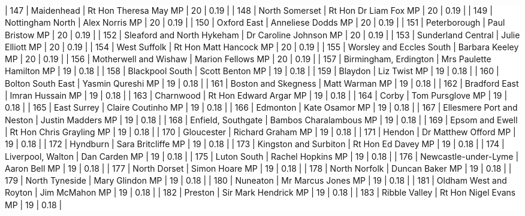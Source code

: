 | 147 | Maidenhead | Rt Hon Theresa May MP | 20 | 0.19 |
| 148 | North Somerset | Rt Hon Dr Liam Fox MP | 20 | 0.19 |
| 149 | Nottingham North | Alex Norris MP | 20 | 0.19 |
| 150 | Oxford East | Anneliese Dodds MP | 20 | 0.19 |
| 151 | Peterborough | Paul Bristow MP | 20 | 0.19 |
| 152 | Sleaford and North Hykeham | Dr Caroline Johnson MP | 20 | 0.19 |
| 153 | Sunderland Central | Julie Elliott MP | 20 | 0.19 |
| 154 | West Suffolk | Rt Hon Matt Hancock MP | 20 | 0.19 |
| 155 | Worsley and Eccles South | Barbara Keeley MP | 20 | 0.19 |
| 156 | Motherwell and Wishaw | Marion Fellows MP | 20 | 0.19 |
| 157 | Birmingham, Erdington | Mrs Paulette Hamilton MP | 19 | 0.18 |
| 158 | Blackpool South | Scott Benton MP | 19 | 0.18 |
| 159 | Blaydon | Liz Twist MP | 19 | 0.18 |
| 160 | Bolton South East | Yasmin Qureshi MP | 19 | 0.18 |
| 161 | Boston and Skegness | Matt Warman MP | 19 | 0.18 |
| 162 | Bradford East | Imran Hussain MP | 19 | 0.18 |
| 163 | Charnwood | Rt Hon Edward Argar MP | 19 | 0.18 |
| 164 | Corby | Tom Pursglove MP | 19 | 0.18 |
| 165 | East Surrey | Claire Coutinho MP | 19 | 0.18 |
| 166 | Edmonton | Kate Osamor MP | 19 | 0.18 |
| 167 | Ellesmere Port and Neston | Justin Madders MP | 19 | 0.18 |
| 168 | Enfield, Southgate | Bambos Charalambous MP | 19 | 0.18 |
| 169 | Epsom and Ewell | Rt Hon Chris Grayling MP | 19 | 0.18 |
| 170 | Gloucester | Richard Graham MP | 19 | 0.18 |
| 171 | Hendon | Dr Matthew Offord MP | 19 | 0.18 |
| 172 | Hyndburn | Sara Britcliffe MP | 19 | 0.18 |
| 173 | Kingston and Surbiton | Rt Hon Ed Davey MP | 19 | 0.18 |
| 174 | Liverpool, Walton | Dan Carden MP | 19 | 0.18 |
| 175 | Luton South | Rachel Hopkins MP | 19 | 0.18 |
| 176 | Newcastle-under-Lyme | Aaron Bell MP | 19 | 0.18 |
| 177 | North Dorset | Simon Hoare MP | 19 | 0.18 |
| 178 | North Norfolk | Duncan Baker MP | 19 | 0.18 |
| 179 | North Tyneside | Mary Glindon MP | 19 | 0.18 |
| 180 | Nuneaton | Mr Marcus Jones MP | 19 | 0.18 |
| 181 | Oldham West and Royton | Jim McMahon MP | 19 | 0.18 |
| 182 | Preston | Sir Mark Hendrick MP | 19 | 0.18 |
| 183 | Ribble Valley | Rt Hon Nigel Evans MP | 19 | 0.18 |